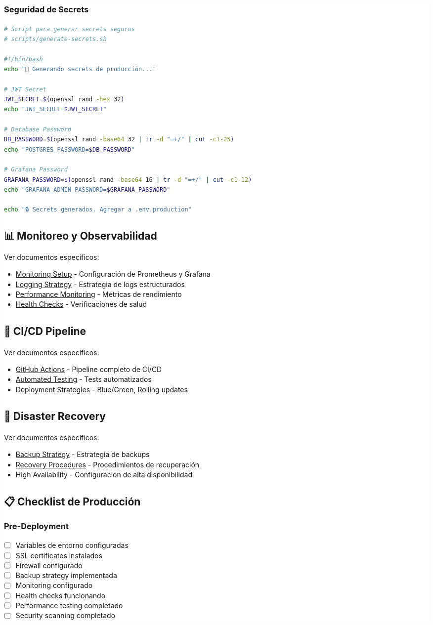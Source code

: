 ### Seguridad de Secrets

```bash
# Script para generar secrets seguros
# scripts/generate-secrets.sh

#!/bin/bash
echo "🔐 Generando secrets de producción..."

# JWT Secret
JWT_SECRET=$(openssl rand -hex 32)
echo "JWT_SECRET=$JWT_SECRET"

# Database Password
DB_PASSWORD=$(openssl rand -base64 32 | tr -d "=+/" | cut -c1-25)
echo "POSTGRES_PASSWORD=$DB_PASSWORD"

# Grafana Password
GRAFANA_PASSWORD=$(openssl rand -base64 16 | tr -d "=+/" | cut -c1-12)
echo "GRAFANA_ADMIN_PASSWORD=$GRAFANA_PASSWORD"

echo "🔒 Secrets generados. Agregar a .env.production"
```

## 📊 Monitoreo y Observabilidad

Ver documentos específicos:
- [Monitoring Setup](./monitoring.md) - Configuración de Prometheus y Grafana
- [Logging Strategy](./logging.md) - Estrategia de logs estructurados
- [Performance Monitoring](./performance.md) - Métricas de rendimiento
- [Health Checks](./health-checks.md) - Verificaciones de salud

## 🔄 CI/CD Pipeline

Ver documentos específicos:
- [GitHub Actions](./github-actions.md) - Pipeline completo de CI/CD
- [Automated Testing](./testing.md) - Tests automatizados
- [Deployment Strategies](./deployment-strategies.md) - Blue/Green, Rolling updates

## 🚨 Disaster Recovery

Ver documentos específicos:
- [Backup Strategy](./backup.md) - Estrategia de backups
- [Recovery Procedures](./recovery.md) - Procedimientos de recuperación
- [High Availability](./high-availability.md) - Configuración de alta disponibilidad

## 📋 Checklist de Producción

### Pre-Deployment
- [ ] Variables de entorno configuradas
- [ ] SSL certificates instalados
- [ ] Firewall configurado
- [ ] Backup strategy implementada
- [ ] Monitoring configurado
- [ ] Health checks funcionando
- [ ] Performance testing completado
- [ ] Security scanning completado
